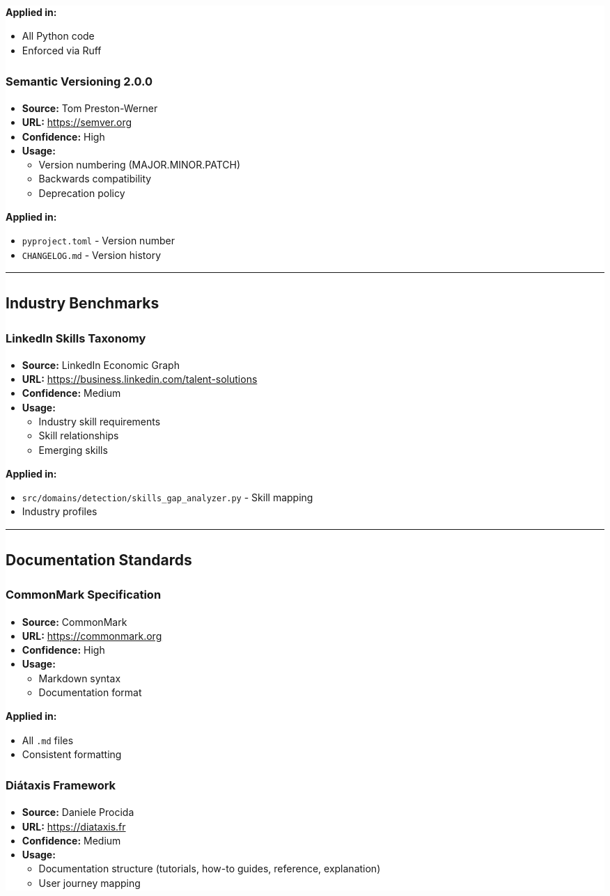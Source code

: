 **Applied in:**
- All Python code
- Enforced via Ruff

### Semantic Versioning 2.0.0
- **Source:** Tom Preston-Werner
- **URL:** https://semver.org
- **Confidence:** High
- **Usage:**
  - Version numbering (MAJOR.MINOR.PATCH)
  - Backwards compatibility
  - Deprecation policy

**Applied in:**
- `pyproject.toml` - Version number
- `CHANGELOG.md` - Version history

---

## Industry Benchmarks

### LinkedIn Skills Taxonomy
- **Source:** LinkedIn Economic Graph
- **URL:** https://business.linkedin.com/talent-solutions
- **Confidence:** Medium
- **Usage:**
  - Industry skill requirements
  - Skill relationships
  - Emerging skills

**Applied in:**
- `src/domains/detection/skills_gap_analyzer.py` - Skill mapping
- Industry profiles

---

## Documentation Standards

### CommonMark Specification
- **Source:** CommonMark
- **URL:** https://commonmark.org
- **Confidence:** High
- **Usage:**
  - Markdown syntax
  - Documentation format

**Applied in:**
- All `.md` files
- Consistent formatting

### Diátaxis Framework
- **Source:** Daniele Procida
- **URL:** https://diataxis.fr
- **Confidence:** Medium
- **Usage:**
  - Documentation structure (tutorials, how-to guides, reference, explanation)
  - User journey mapping
